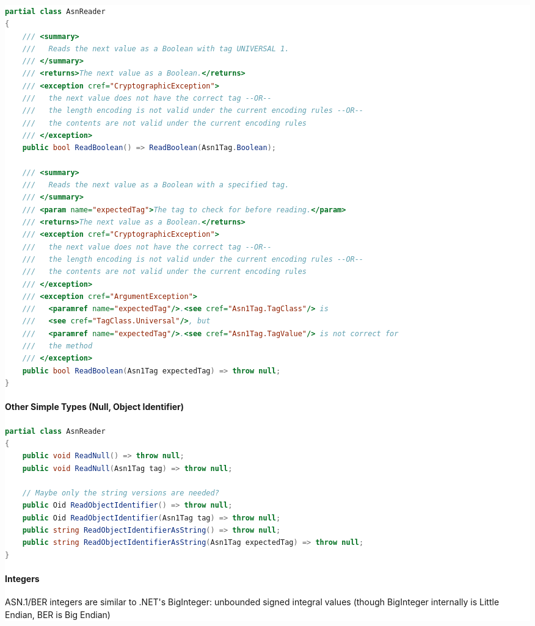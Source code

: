 ```C#
partial class AsnReader
{
    /// <summary>
    ///   Reads the next value as a Boolean with tag UNIVERSAL 1.
    /// </summary>
    /// <returns>The next value as a Boolean.</returns>
    /// <exception cref="CryptographicException">
    ///   the next value does not have the correct tag --OR--
    ///   the length encoding is not valid under the current encoding rules --OR--
    ///   the contents are not valid under the current encoding rules
    /// </exception>
    public bool ReadBoolean() => ReadBoolean(Asn1Tag.Boolean);

    /// <summary>
    ///   Reads the next value as a Boolean with a specified tag.
    /// </summary>
    /// <param name="expectedTag">The tag to check for before reading.</param>
    /// <returns>The next value as a Boolean.</returns>
    /// <exception cref="CryptographicException">
    ///   the next value does not have the correct tag --OR--
    ///   the length encoding is not valid under the current encoding rules --OR--
    ///   the contents are not valid under the current encoding rules
    /// </exception>
    /// <exception cref="ArgumentException">
    ///   <paramref name="expectedTag"/>.<see cref="Asn1Tag.TagClass"/> is
    ///   <see cref="TagClass.Universal"/>, but
    ///   <paramref name="expectedTag"/>.<see cref="Asn1Tag.TagValue"/> is not correct for
    ///   the method
    /// </exception>
    public bool ReadBoolean(Asn1Tag expectedTag) => throw null;
}
```

#### Other Simple Types (Null, Object Identifier)

```C#
partial class AsnReader
{
    public void ReadNull() => throw null;
    public void ReadNull(Asn1Tag tag) => throw null;

    // Maybe only the string versions are needed?
    public Oid ReadObjectIdentifier() => throw null;
    public Oid ReadObjectIdentifier(Asn1Tag tag) => throw null;
    public string ReadObjectIdentifierAsString() => throw null;
    public string ReadObjectIdentifierAsString(Asn1Tag expectedTag) => throw null;
}
```

#### Integers

ASN.1/BER integers are similar to .NET's BigInteger: unbounded signed integral values (though BigInteger internally is Little Endian, BER is Big Endian)
